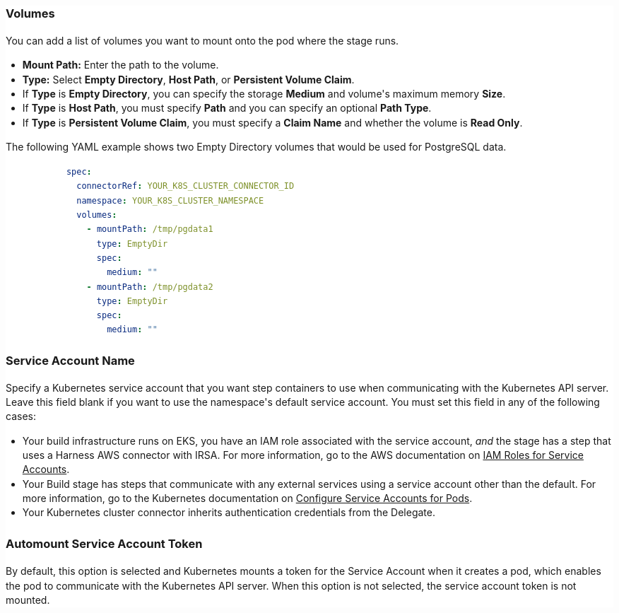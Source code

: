 </TabItem>
</Tabs>

### Volumes

You can add a list of volumes you want to mount onto the pod where the stage runs.

* **Mount Path:** Enter the path to the volume.
* **Type:** Select **Empty Directory**, **Host Path**, or **Persistent Volume Claim**.
* If **Type** is **Empty Directory**, you can specify the storage **Medium** and volume's maximum memory **Size**.
* If **Type** is **Host Path**, you must specify **Path** and you can specify an optional **Path Type**.
* If **Type** is **Persistent Volume Claim**, you must specify a **Claim Name** and whether the volume is **Read Only**.

The following YAML example shows two Empty Directory volumes that would be used for PostgreSQL data.

```yaml
            spec:
              connectorRef: YOUR_K8S_CLUSTER_CONNECTOR_ID
              namespace: YOUR_K8S_CLUSTER_NAMESPACE
              volumes:
                - mountPath: /tmp/pgdata1
                  type: EmptyDir
                  spec:
                    medium: ""
                - mountPath: /tmp/pgdata2
                  type: EmptyDir
                  spec:
                    medium: ""
```

### Service Account Name

Specify a Kubernetes service account that you want step containers to use when communicating with the Kubernetes API server. Leave this field blank if you want to use the namespace's default service account. You must set this field in any of the following cases:

* Your build infrastructure runs on EKS, you have an IAM role associated with the service account, *and* the stage has a step that uses a Harness AWS connector with IRSA. For more information, go to the AWS documentation on [IAM Roles for Service Accounts](https://docs.aws.amazon.com/eks/latest/userguide/iam-roles-for-service-accounts.html).
* Your Build stage has steps that communicate with any external services using a service account other than the default. For more information, go to the Kubernetes documentation on [Configure Service Accounts for Pods](https://kubernetes.io/docs/tasks/configure-pod-container/configure-service-account/).
* Your Kubernetes cluster connector inherits authentication credentials from the Delegate.

### Automount Service Account Token

By default, this option is selected and Kubernetes mounts a token for the Service Account when it creates a pod, which enables the pod to communicate with the Kubernetes API server. When this option is not selected, the service account token is not mounted.
